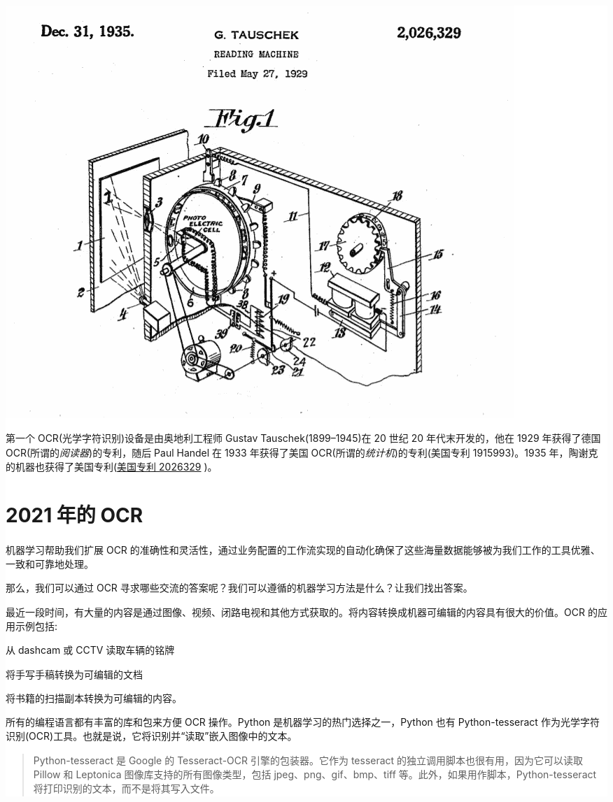 ![](img/33f62ce0dc64261af999cc286fc0c6a1.png)

第一个 OCR(光学字符识别)设备是由奥地利工程师 Gustav Tauschek(1899–1945)在 20 世纪 20 年代末开发的，他在 1929 年获得了德国 OCR(所谓的*阅读器*)的专利，随后 Paul Handel 在 1933 年获得了美国 OCR(所谓的*统计机*)的专利(美国专利 1915993)。1935 年，陶谢克的机器也获得了美国专利([美国专利 2026329](https://history-computer.com/Library/US2026329.pdf) )。

# **2021 年的 OCR**

机器学习帮助我们扩展 OCR 的准确性和灵活性，通过业务配置的工作流实现的自动化确保了这些海量数据能够被为我们工作的工具优雅、一致和可靠地处理。

那么，我们可以通过 OCR 寻求哪些交流的答案呢？我们可以遵循的机器学习方法是什么？让我们找出答案。

最近一段时间，有大量的内容是通过图像、视频、闭路电视和其他方式获取的。将内容转换成机器可编辑的内容具有很大的价值。OCR 的应用示例包括:

从 dashcam 或 CCTV 读取车辆的铭牌

将手写手稿转换为可编辑的文档

将书籍的扫描副本转换为可编辑的内容。

所有的编程语言都有丰富的库和包来方便 OCR 操作。Python 是机器学习的热门选择之一，Python 也有 Python-tesseract 作为光学字符识别(OCR)工具。也就是说，它将识别并“读取”嵌入图像中的文本。

> Python-tesseract 是 Google 的 Tesseract-OCR 引擎的包装器。它作为 tesseract 的独立调用脚本也很有用，因为它可以读取 Pillow 和 Leptonica 图像库支持的所有图像类型，包括 jpeg、png、gif、bmp、tiff 等。此外，如果用作脚本，Python-tesseract 将打印识别的文本，而不是将其写入文件。
